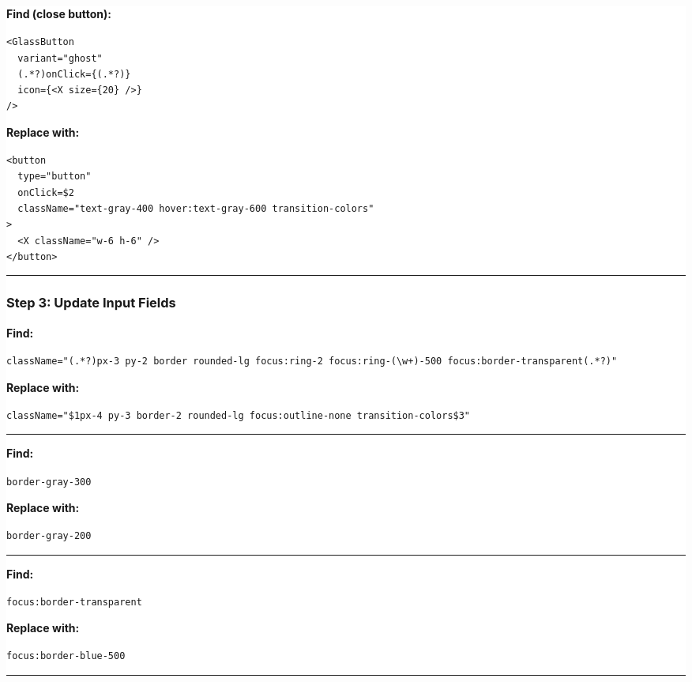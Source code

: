 
**Find (close button):**
```tsx
<GlassButton
  variant="ghost"
  (.*?)onClick={(.*?)}
  icon={<X size={20} />}
/>
```

**Replace with:**
```tsx
<button
  type="button"
  onClick=$2
  className="text-gray-400 hover:text-gray-600 transition-colors"
>
  <X className="w-6 h-6" />
</button>
```

---

### **Step 3: Update Input Fields**

**Find:**
```
className="(.*?)px-3 py-2 border rounded-lg focus:ring-2 focus:ring-(\w+)-500 focus:border-transparent(.*?)"
```

**Replace with:**
```
className="$1px-4 py-3 border-2 rounded-lg focus:outline-none transition-colors$3"
```

---

**Find:**
```
border-gray-300
```

**Replace with:**
```
border-gray-200
```

---

**Find:**
```
focus:border-transparent
```

**Replace with:**
```
focus:border-blue-500
```

---